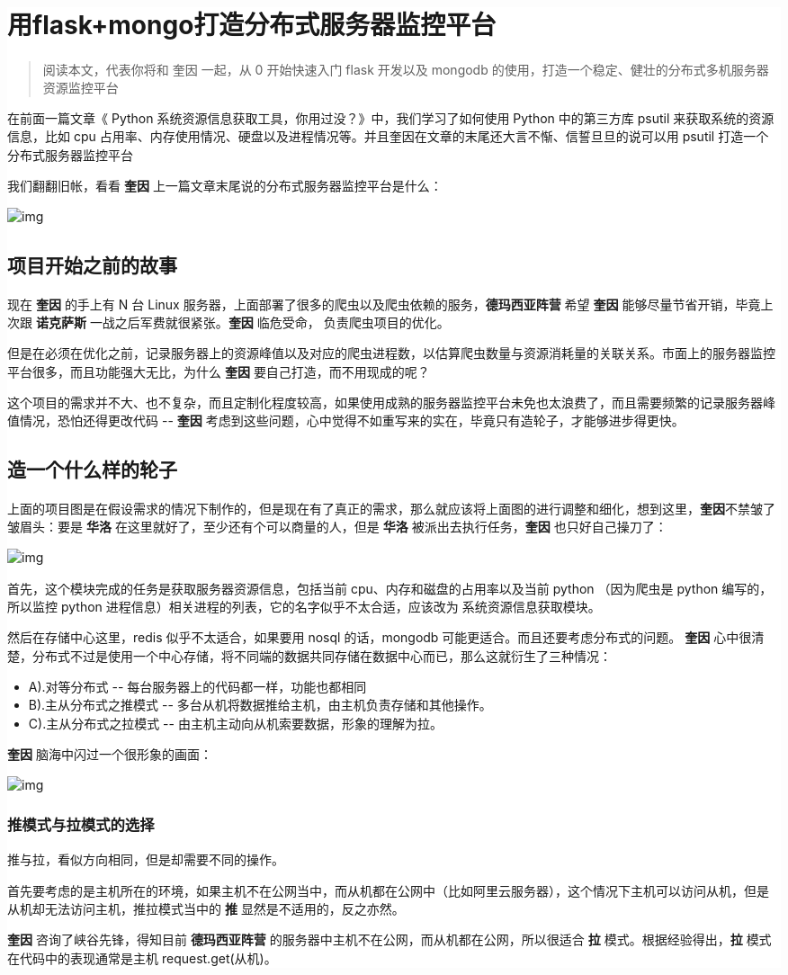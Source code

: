 # 用flask+mongo打造分布式服务器监控平台

> 阅读本文，代表你将和 奎因 一起，从 0 开始快速入门 flask 开发以及 mongodb 的使用，打造一个稳定、健壮的分布式多机服务器资源监控平台

在前面一篇文章《 Python 系统资源信息获取工具，你用过没？》中，我们学习了如何使用 Python 中的第三方库 psutil 来获取系统的资源信息，比如 cpu 占用率、内存使用情况、硬盘以及进程情况等。并且奎因在文章的末尾还大言不惭、信誓旦旦的说可以用 psutil 打造一个分布式服务器监控平台

我们翻翻旧帐，看看 **奎因** 上一篇文章末尾说的分布式服务器监控平台是什么：

![img](https://user-gold-cdn.xitu.io/2018/11/30/16764663839f8b28?imageView2/0/w/1280/h/960/format/webp/ignore-error/1)

## 项目开始之前的故事

现在 **奎因** 的手上有 N 台 Linux 服务器，上面部署了很多的爬虫以及爬虫依赖的服务，**德玛西亚阵营** 希望 **奎因** 能够尽量节省开销，毕竟上次跟 **诺克萨斯** 一战之后军费就很紧张。**奎因** 临危受命， 负责爬虫项目的优化。

但是在必须在优化之前，记录服务器上的资源峰值以及对应的爬虫进程数，以估算爬虫数量与资源消耗量的关联关系。市面上的服务器监控平台很多，而且功能强大无比，为什么 **奎因** 要自己打造，而不用现成的呢？

这个项目的需求并不大、也不复杂，而且定制化程度较高，如果使用成熟的服务器监控平台未免也太浪费了，而且需要频繁的记录服务器峰值情况，恐怕还得更改代码 -- **奎因** 考虑到这些问题，心中觉得不如重写来的实在，毕竟只有造轮子，才能够进步得更快。

## 造一个什么样的轮子

上面的项目图是在假设需求的情况下制作的，但是现在有了真正的需求，那么就应该将上面图的进行调整和细化，想到这里，**奎因**不禁皱了皱眉头：要是 **华洛** 在这里就好了，至少还有个可以商量的人，但是 **华洛** 被派出去执行任务，**奎因** 也只好自己操刀了：



![img](https://user-gold-cdn.xitu.io/2018/11/30/16764525b688b043?imageView2/0/w/1280/h/960/format/webp/ignore-error/1)



首先，这个模块完成的任务是获取服务器资源信息，包括当前 cpu、内存和磁盘的占用率以及当前 python （因为爬虫是 python 编写的，所以监控 python 进程信息）相关进程的列表，它的名字似乎不太合适，应该改为 系统资源信息获取模块。

然后在存储中心这里，redis 似乎不太适合，如果要用 nosql 的话，mongodb 可能更适合。而且还要考虑分布式的问题。 **奎因** 心中很清楚，分布式不过是使用一个中心存储，将不同端的数据共同存储在数据中心而已，那么这就衍生了三种情况：

- A).对等分布式 -- 每台服务器上的代码都一样，功能也都相同
- B).主从分布式之推模式 -- 多台从机将数据推给主机，由主机负责存储和其他操作。
- C).主从分布式之拉模式 -- 由主机主动向从机索要数据，形象的理解为拉。

**奎因** 脑海中闪过一个很形象的画面： 

![img](https://user-gold-cdn.xitu.io/2018/11/30/167645a038966141?imageView2/0/w/1280/h/960/format/webp/ignore-error/1)

### 推模式与拉模式的选择

推与拉，看似方向相同，但是却需要不同的操作。

首先要考虑的是主机所在的环境，如果主机不在公网当中，而从机都在公网中（比如阿里云服务器），这个情况下主机可以访问从机，但是从机却无法访问主机，推拉模式当中的 **推** 显然是不适用的，反之亦然。

**奎因** 咨询了峡谷先锋，得知目前 **德玛西亚阵营** 的服务器中主机不在公网，而从机都在公网，所以很适合 **拉** 模式。根据经验得出，**拉** 模式在代码中的表现通常是主机 request.get(从机)。

